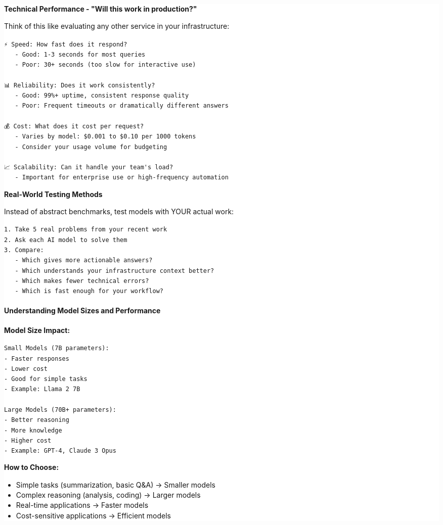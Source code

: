 **Technical Performance - "Will this work in production?"**

Think of this like evaluating any other service in your infrastructure:

```
⚡ Speed: How fast does it respond?
   - Good: 1-3 seconds for most queries
   - Poor: 30+ seconds (too slow for interactive use)

📊 Reliability: Does it work consistently?
   - Good: 99%+ uptime, consistent response quality
   - Poor: Frequent timeouts or dramatically different answers

💰 Cost: What does it cost per request?
   - Varies by model: $0.001 to $0.10 per 1000 tokens
   - Consider your usage volume for budgeting

📈 Scalability: Can it handle your team's load?
   - Important for enterprise use or high-frequency automation
```

**Real-World Testing Methods**

Instead of abstract benchmarks, test models with YOUR actual work:

```
1. Take 5 real problems from your recent work
2. Ask each AI model to solve them
3. Compare:
   - Which gives more actionable answers?
   - Which understands your infrastructure context better?
   - Which makes fewer technical errors?
   - Which is fast enough for your workflow?
```

#### **Understanding Model Sizes and Performance**

**Model Size Impact:**
```
Small Models (7B parameters):
- Faster responses
- Lower cost
- Good for simple tasks
- Example: Llama 2 7B

Large Models (70B+ parameters):
- Better reasoning
- More knowledge
- Higher cost
- Example: GPT-4, Claude 3 Opus
```

**How to Choose:**
- Simple tasks (summarization, basic Q&A) → Smaller models
- Complex reasoning (analysis, coding) → Larger models
- Real-time applications → Faster models
- Cost-sensitive applications → Efficient models
